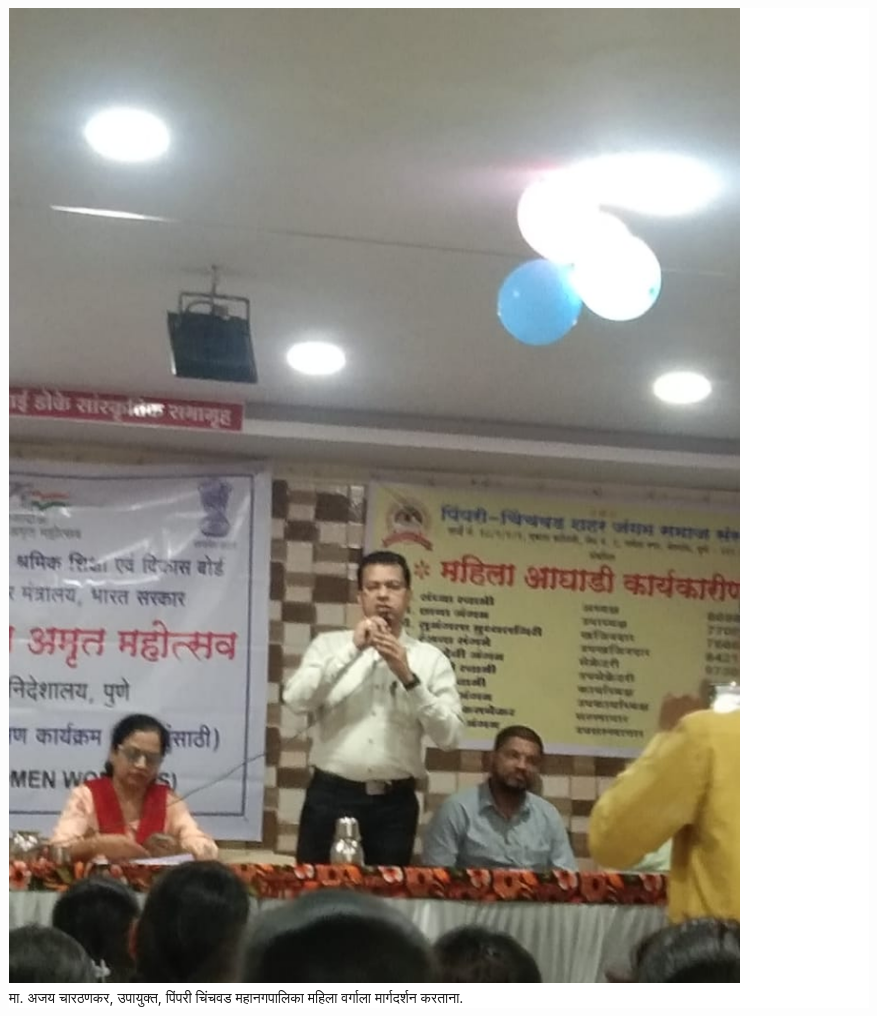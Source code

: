   <img src="/assets/images/digital_shibir_2023/mahila_mandal_3.jpg" alt="Snow" style="width:85%">
  <figcaption>मा. अजय चारठणकर, उपायुक्त, पिंपरी चिंचवड महानगपालिका महिला वर्गाला मार्गदर्शन करताना.</figcaption>
